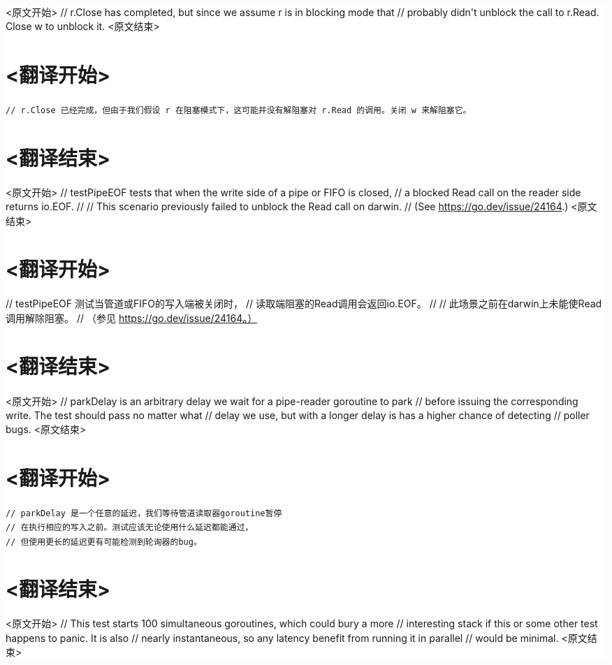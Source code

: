 
<原文开始>
	// r.Close has completed, but since we assume r is in blocking mode that
	// probably didn't unblock the call to r.Read. Close w to unblock it.
<原文结束>

# <翻译开始>
	// r.Close 已经完成，但由于我们假设 r 在阻塞模式下，这可能并没有解阻塞对 r.Read 的调用。关闭 w 来解阻塞它。
# <翻译结束>


<原文开始>
// testPipeEOF tests that when the write side of a pipe or FIFO is closed,
// a blocked Read call on the reader side returns io.EOF.
//
// This scenario previously failed to unblock the Read call on darwin.
// (See https://go.dev/issue/24164.)
<原文结束>

# <翻译开始>
// testPipeEOF 测试当管道或FIFO的写入端被关闭时，
// 读取端阻塞的Read调用会返回io.EOF。
//
// 此场景之前在darwin上未能使Read调用解除阻塞。
// （参见 https://go.dev/issue/24164。）
# <翻译结束>


<原文开始>
	// parkDelay is an arbitrary delay we wait for a pipe-reader goroutine to park
	// before issuing the corresponding write. The test should pass no matter what
	// delay we use, but with a longer delay is has a higher chance of detecting
	// poller bugs.
<原文结束>

# <翻译开始>
	// parkDelay 是一个任意的延迟，我们等待管道读取器goroutine暂停
	// 在执行相应的写入之前。测试应该无论使用什么延迟都能通过，
	// 但使用更长的延迟更有可能检测到轮询器的bug。
# <翻译结束>


<原文开始>
	// This test starts 100 simultaneous goroutines, which could bury a more
	// interesting stack if this or some other test happens to panic. It is also
	// nearly instantaneous, so any latency benefit from running it in parallel
	// would be minimal.
<原文结束>
